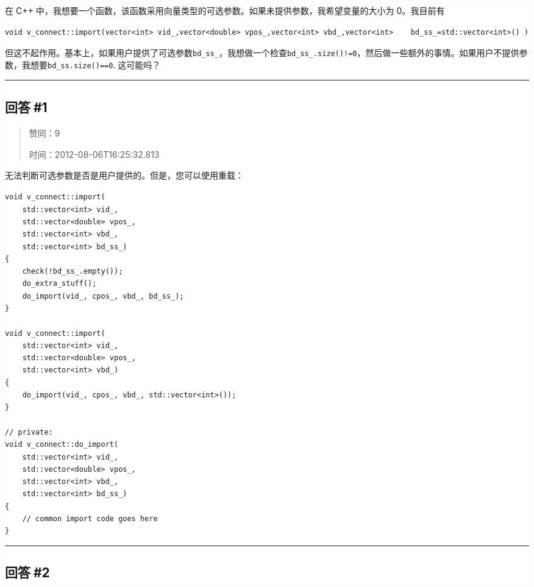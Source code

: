 在 C++ 中，我想要一个函数，该函数采用向量类型的可选参数。如果未提供参数，我希望变量的大小为 0。我目前有

```
void v_connect::import(vector<int> vid_,vector<double> vpos_,vector<int> vbd_,vector<int>    bd_ss_=std::vector<int>() ) 
```

但这不起作用。基本上，如果用户提供了可选参数`bd_ss_`，我想做一个检查`bd_ss_.size()!=0`，然后做一些额外的事情。如果用户不提供参数，我想要`bd_ss.size()==0`. 这可能吗？

* * *

## 回答 #1

> 赞同：9
> 
> 时间：2012-08-06T16:25:32.813

无法判断可选参数是否是用户提供的。但是，您可以使用重载：

```
void v_connect::import(
    std::vector<int> vid_,
    std::vector<double> vpos_,
    std::vector<int> vbd_,
    std::vector<int> bd_ss_) 
{
    check(!bd_ss_.empty());
    do_extra_stuff();
    do_import(vid_, cpos_, vbd_, bd_ss_);
}

void v_connect::import(
    std::vector<int> vid_,
    std::vector<double> vpos_,
    std::vector<int> vbd_) 
{
    do_import(vid_, cpos_, vbd_, std::vector<int>());
}

// private:
void v_connect::do_import(
    std::vector<int> vid_,
    std::vector<double> vpos_,
    std::vector<int> vbd_,
    std::vector<int> bd_ss_)
{
    // common import code goes here
} 
```

* * *

## 回答 #2

